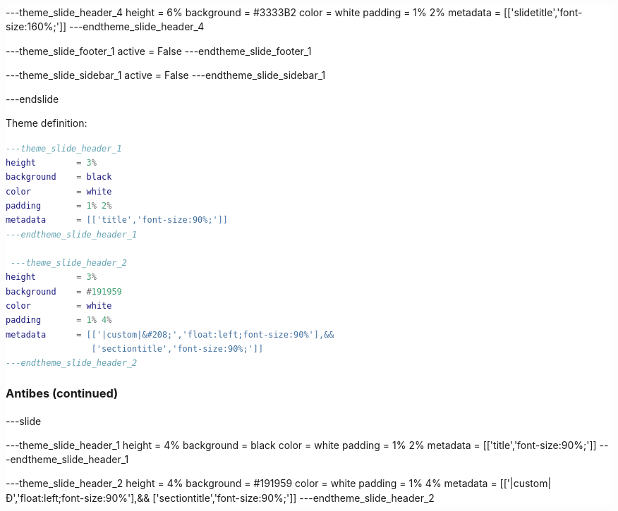 ---theme_slide_header_4
height        = 6%
background    = #3333B2
color         = white
padding       = 1% 2%
metadata      = [['slidetitle','font-size:160%;']]
---endtheme_slide_header_4

---theme_slide_footer_1
active = False
---endtheme_slide_footer_1 
 
---theme_slide_sidebar_1
active = False
---endtheme_slide_sidebar_1

---endslide

Theme definition:
```lua
---theme_slide_header_1
height        = 3%
background    = black
color         = white
padding       = 1% 2%
metadata      = [['title','font-size:90%;']]
---endtheme_slide_header_1 

 ---theme_slide_header_2
height        = 3%
background    = #191959
color         = white
padding       = 1% 4%
metadata      = [['|custom|&#208;','float:left;font-size:90%'],&&
                 ['sectiontitle','font-size:90%;']]
---endtheme_slide_header_2

```
### Antibes (continued)
---slide

---theme_slide_header_1
height        = 4%
background    = black
color         = white
padding       = 1% 2%
metadata      = [['title','font-size:90%;']]
---endtheme_slide_header_1 

---theme_slide_header_2
height        = 4%
background    = #191959
color         = white
padding       = 1% 4%
metadata      = [['|custom|&#208;','float:left;font-size:90%'],&&
                 ['sectiontitle','font-size:90%;']]
---endtheme_slide_header_2
